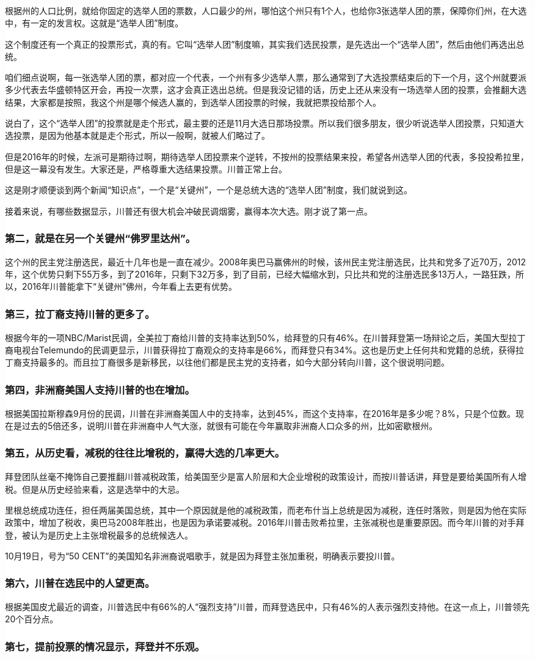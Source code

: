  根据州的人口比例，就给你固定的选举人团的票数，人口最少的州，哪怕这个州只有1个人，也给你3张选举人团的票，保障你们州，在大选中，有一定的发言权。这就是“选举人团”制度。
</p>
<p>
 这个制度还有一个真正的投票形式，真的有。它叫“选举人团”制度嘛，其实我们选民投票，是先选出一个“选举人团”，然后由他们再选出总统。
</p>
<p>
 咱们细点说啊，每一张选举人团的票，都对应一个代表，一个州有多少选举人票，那么通常到了大选投票结束后的下一个月，这个州就要派多少代表去华盛顿特区开会，再投一次票，这才会真正选出总统。但是我没记错的话，历史上还从来没有一场选举人团的投票，会推翻大选结果，大家都是按照，我这个州是哪个候选人赢的，到选举人团投票的时候，我就把票投给那个人。
</p>
<p>
 说白了，这个“选举人团”的投票就是走个形式，最主要的还是11月大选日那场投票。所以我们很多朋友，很少听说选举人团投票，只知道大选投票，是因为他基本就是走个形式，所以一般啊，就被人们略过了。
</p>
<p>
 但是2016年的时候，左派可是期待过啊，期待选举人团投票来个逆转，不按州的投票结果来投，希望各州选举人团的代表，多投投希拉里，但是这一幕没有发生。大家还是，严格尊重大选结果投票。川普正常上台。
</p>
<p>
 这是刚才顺便谈到两个新闻“知识点”，一个是“关键州”，一个是总统大选的“选举人团”制度，我们就说到这。
</p>
<p>
 接着来说，有哪些数据显示，川普还有很大机会冲破民调烟雾，赢得本次大选。刚才说了第一点。
</p>
<h3>
 第二，就是在另一个关键州“佛罗里达州”。
</h3>
<p>
 这个州的民主党注册选民，最近十几年也是一直在减少。2008年奥巴马赢佛州的时候，该州民主党注册选民，比共和党多了近70万，2012年，这个优势只剩下55万多，到了2016年，只剩下32万多，到了目前，已经大幅缩水到，只比共和党的注册选民多13万人，一路狂跌，所以，2016年川普能拿下“关键州”佛州，今年看上去更有优势。
</p>
<h3>
 第三，拉丁裔支持川普的更多了。
</h3>
<p>
 根据今年的一项NBC/Marist民调，全美拉丁裔给川普的支持率达到50%，给拜登的只有46%。在川普拜登第一场辩论之后，美国大型拉丁裔电视台Telemundo的民调更显示，川普获得拉丁裔观众的支持率是66%，而拜登只有34%。这也是历史上任何共和党籍的总统，获得拉丁裔支持最多的。而且拉丁裔很多是新移民，以往他们都是民主党的支持者，如今大部分转向川普，这个很说明问题。
</p>
<h3>
 第四，非洲裔美国人支持川普的也在增加。
</h3>
<p>
 根据美国拉斯穆森9月份的民调，川普在非洲裔美国人中的支持率，达到45%，而这个支持率，在2016年是多少呢？8%，只是个位数。现在是过去的5倍还多，说明川普在非洲裔中人气大涨，就很有可能在今年赢取非洲裔人口众多的州，比如密歇根州。
</p>
<h3>
 第五，从历史看，减税的往往比增税的，赢得大选的几率更大。
</h3>
<p>
 拜登团队丝毫不掩饰自己要推翻川普减税政策，给美国至少是富人阶层和大企业增税的政策设计，而按川普话讲，拜登是要给美国所有人增税。但是从历史经验来看，这是选举中的大忌。
</p>
<p>
 里根总统成功连任，担任两届美国总统，其中一个原因就是他的减税政策，而老布什当上总统是因为减税，连任时落败，则是因为他在实际政策中，增加了税收，奥巴马2008年胜出，也是因为承诺要减税。2016年川普击败希拉里，主张减税也是重要原因。而今年川普的对手拜登，被认为是历史上主张增税最多的总统候选人。
</p>
<p>
 10月19日，号为“50 CENT”的美国知名非洲裔说唱歌手，就是因为拜登主张加重税，明确表示要投川普。
</p>
<h3>
 第六，川普在选民中的人望更高。
</h3>
<p>
 根据美国皮尤最近的调查，川普选民中有66%的人“强烈支持”川普，而拜登选民中，只有46%的人表示强烈支持他。在这一点上，川普领先20个百分点。
</p>
<h3>
 第七，提前投票的情况显示，拜登并不乐观。
</h3>